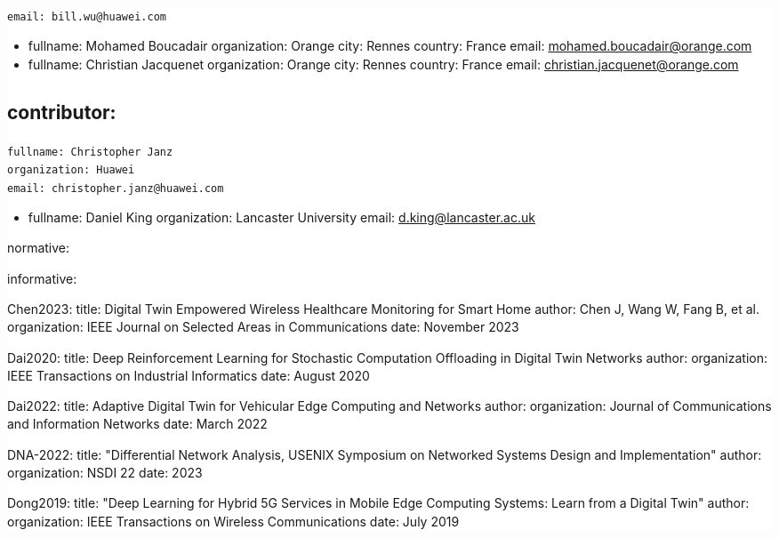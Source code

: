     email: bill.wu@huawei.com
-
    fullname: Mohamed Boucadair
    organization: Orange
    city: Rennes
    country: France
    email: mohamed.boucadair@orange.com
-
    fullname: Christian Jacquenet
    organization: Orange
    city: Rennes
    country: France
    email: christian.jacquenet@orange.com

contributor:
-
    fullname: Christopher Janz
    organization: Huawei
    email: christopher.janz@huawei.com
-
    fullname: Daniel King
    organization: Lancaster University
    email: d.king@lancaster.ac.uk

normative:

informative:

  Chen2023:
    title: Digital Twin Empowered Wireless Healthcare Monitoring for Smart Home
    author: Chen J, Wang W, Fang B, et al.
    organization: IEEE Journal on Selected Areas in Communications
    date: November 2023

  Dai2020:
    title: Deep Reinforcement Learning for Stochastic Computation Offloading in Digital Twin Networks
    author:
    organization: IEEE Transactions on Industrial Informatics
    date: August 2020

  Dai2022:
    title: Adaptive Digital Twin for Vehicular Edge Computing and Networks
    author:
    organization: Journal of Communications and Information Networks
    date: March 2022

  DNA-2022:
    title: "Differential Network Analysis, USENIX Symposium on Networked Systems Design and Implementation"
    author:
    organization: NSDI 22
    date: 2023

  Dong2019:
    title: "Deep Learning for Hybrid 5G Services in Mobile Edge Computing Systems: Learn from a Digital Twin"
    author:
    organization: IEEE Transactions on Wireless Communications
    date: July 2019
